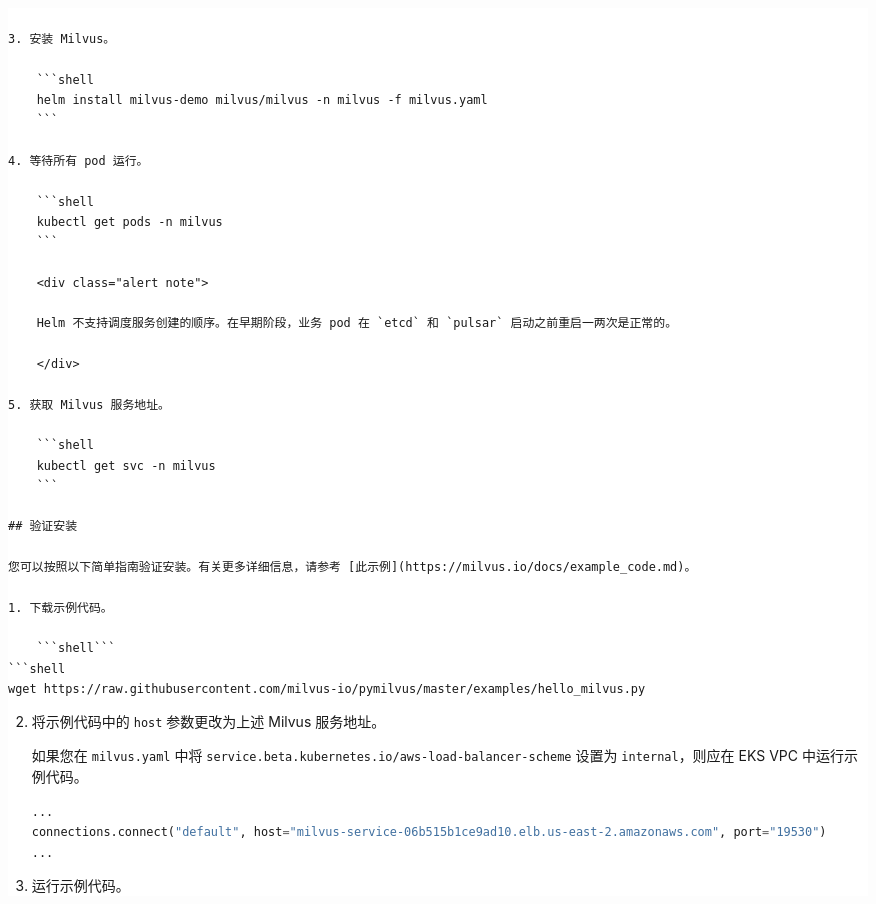 ```

3. 安装 Milvus。

    ```shell
    helm install milvus-demo milvus/milvus -n milvus -f milvus.yaml
    ```

4. 等待所有 pod 运行。

    ```shell
    kubectl get pods -n milvus
    ```

    <div class="alert note">

    Helm 不支持调度服务创建的顺序。在早期阶段，业务 pod 在 `etcd` 和 `pulsar` 启动之前重启一两次是正常的。

    </div>

5. 获取 Milvus 服务地址。

    ```shell
    kubectl get svc -n milvus
    ```

## 验证安装

您可以按照以下简单指南验证安装。有关更多详细信息，请参考 [此示例](https://milvus.io/docs/example_code.md)。

1. 下载示例代码。

    ```shell```
```shell
wget https://raw.githubusercontent.com/milvus-io/pymilvus/master/examples/hello_milvus.py
```

2. 将示例代码中的 `host` 参数更改为上述 Milvus 服务地址。

    <div class="alert note">

    如果您在 `milvus.yaml` 中将 `service.beta.kubernetes.io/aws-load-balancer-scheme` 设置为 `internal`，则应在 EKS VPC 中运行示例代码。

    </div>

    ```python
    ...
    connections.connect("default", host="milvus-service-06b515b1ce9ad10.elb.us-east-2.amazonaws.com", port="19530")
    ...
    ```

3. 运行示例代码。
